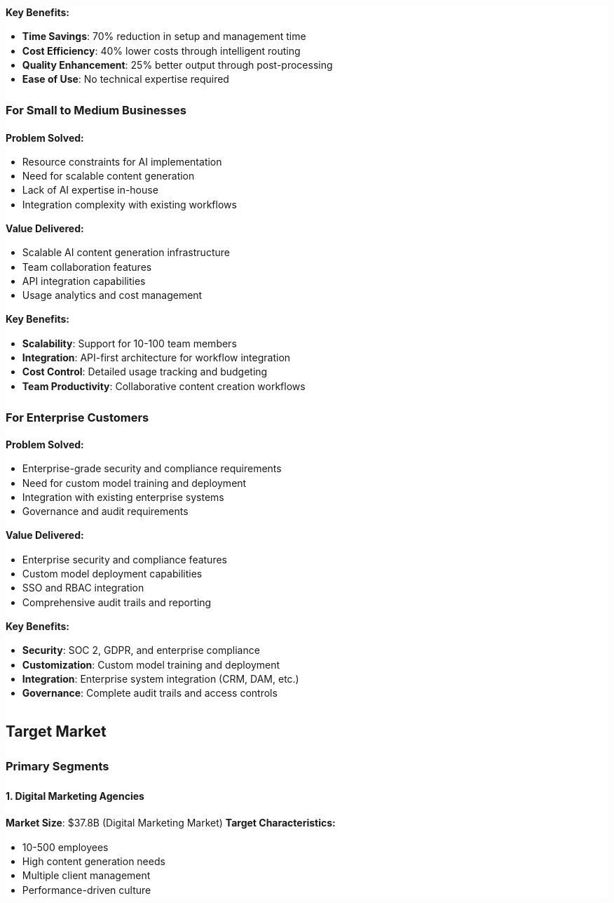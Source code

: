 **Key Benefits:**
- **Time Savings**: 70% reduction in setup and management time
- **Cost Efficiency**: 40% lower costs through intelligent routing
- **Quality Enhancement**: 25% better output through post-processing
- **Ease of Use**: No technical expertise required

### For Small to Medium Businesses

**Problem Solved:**
- Resource constraints for AI implementation
- Need for scalable content generation
- Lack of AI expertise in-house
- Integration complexity with existing workflows

**Value Delivered:**
- Scalable AI content generation infrastructure
- Team collaboration features
- API integration capabilities
- Usage analytics and cost management

**Key Benefits:**
- **Scalability**: Support for 10-100 team members
- **Integration**: API-first architecture for workflow integration
- **Cost Control**: Detailed usage tracking and budgeting
- **Team Productivity**: Collaborative content creation workflows

### For Enterprise Customers

**Problem Solved:**
- Enterprise-grade security and compliance requirements
- Need for custom model training and deployment
- Integration with existing enterprise systems
- Governance and audit requirements

**Value Delivered:**
- Enterprise security and compliance features
- Custom model deployment capabilities
- SSO and RBAC integration
- Comprehensive audit trails and reporting

**Key Benefits:**
- **Security**: SOC 2, GDPR, and enterprise compliance
- **Customization**: Custom model training and deployment
- **Integration**: Enterprise system integration (CRM, DAM, etc.)
- **Governance**: Complete audit trails and access controls

## Target Market

### Primary Segments

#### 1. Digital Marketing Agencies

**Market Size**: $37.8B (Digital Marketing Market)
**Target Characteristics:**
- 10-500 employees
- High content generation needs
- Multiple client management
- Performance-driven culture
